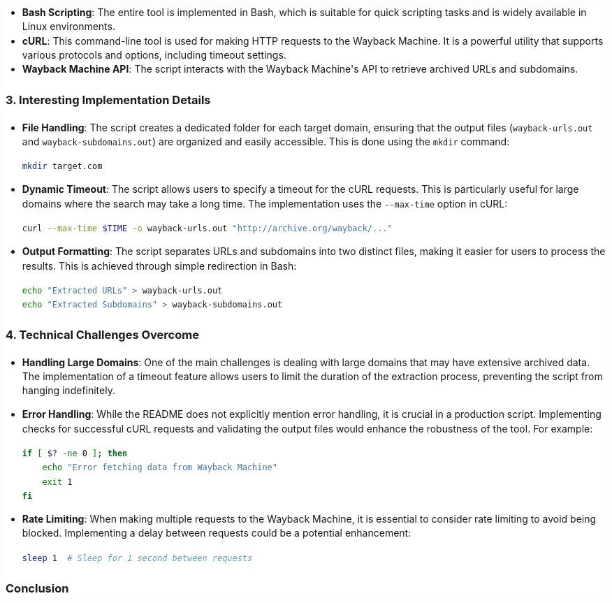 - **Bash Scripting**: The entire tool is implemented in Bash, which is suitable for quick scripting tasks and is widely available in Linux environments.
- **cURL**: This command-line tool is used for making HTTP requests to the Wayback Machine. It is a powerful utility that supports various protocols and options, including timeout settings.
- **Wayback Machine API**: The script interacts with the Wayback Machine's API to retrieve archived URLs and subdomains.

### 3. Interesting Implementation Details

- **File Handling**: The script creates a dedicated folder for each target domain, ensuring that the output files (`wayback-urls.out` and `wayback-subdomains.out`) are organized and easily accessible. This is done using the `mkdir` command:
  ```bash
  mkdir target.com
  ```

- **Dynamic Timeout**: The script allows users to specify a timeout for the cURL requests. This is particularly useful for large domains where the search may take a long time. The implementation uses the `--max-time` option in cURL:
  ```bash
  curl --max-time $TIME -o wayback-urls.out "http://archive.org/wayback/..."
  ```

- **Output Formatting**: The script separates URLs and subdomains into two distinct files, making it easier for users to process the results. This is achieved through simple redirection in Bash:
  ```bash
  echo "Extracted URLs" > wayback-urls.out
  echo "Extracted Subdomains" > wayback-subdomains.out
  ```

### 4. Technical Challenges Overcome

- **Handling Large Domains**: One of the main challenges is dealing with large domains that may have extensive archived data. The implementation of a timeout feature allows users to limit the duration of the extraction process, preventing the script from hanging indefinitely.

- **Error Handling**: While the README does not explicitly mention error handling, it is crucial in a production script. Implementing checks for successful cURL requests and validating the output files would enhance the robustness of the tool. For example:
  ```bash
  if [ $? -ne 0 ]; then
      echo "Error fetching data from Wayback Machine"
      exit 1
  fi
  ```

- **Rate Limiting**: When making multiple requests to the Wayback Machine, it is essential to consider rate limiting to avoid being blocked. Implementing a delay between requests could be a potential enhancement:
  ```bash
  sleep 1  # Sleep for 1 second between requests
  ```

### Conclusion
